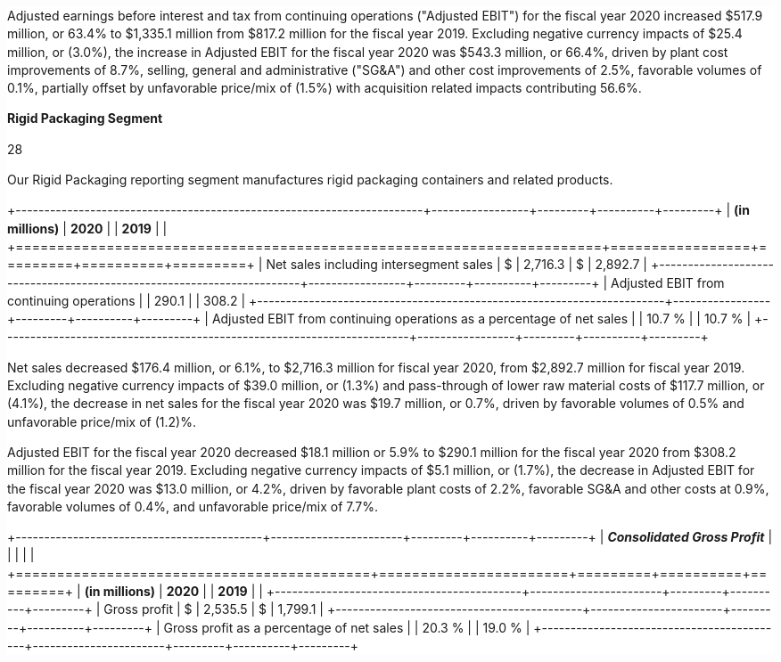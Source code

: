 Adjusted earnings before interest and tax from continuing operations (\"Adjusted EBIT\") for the fiscal year 2020 increased $517.9 million, or 63.4% to $1,335.1 million from $817.2 million for the fiscal year 2019. Excluding negative currency impacts of $25.4 million, or (3.0%), the increase in Adjusted EBIT for the fiscal year 2020 was $543.3 million, or 66.4%, driven by plant cost improvements of 8.7%, selling, general and administrative (\"SG&A\") and other cost improvements of 2.5%, favorable volumes of 0.1%, partially offset by unfavorable price/mix of (1.5%) with acquisition related impacts contributing 56.6%.

**Rigid Packaging Segment**

28

Our Rigid Packaging reporting segment manufactures rigid packaging containers and related products.

+-----------------------------------------------------------------------+-----------------+---------+----------+---------+
| **(in millions)**                                                     | **2020**        |         | **2019** |         |
+=======================================================================+=================+=========+==========+=========+
| Net sales including intersegment sales                                | $               | 2,716.3 | $        | 2,892.7 |
+-----------------------------------------------------------------------+-----------------+---------+----------+---------+
| Adjusted EBIT from continuing operations                              |                 | 290.1   |          | 308.2   |
+-----------------------------------------------------------------------+-----------------+---------+----------+---------+
| Adjusted EBIT from continuing operations as a percentage of net sales |                 | 10.7 %  |          | 10.7 %  |
+-----------------------------------------------------------------------+-----------------+---------+----------+---------+

Net sales decreased $176.4 million, or 6.1%, to $2,716.3 million for fiscal year 2020, from $2,892.7 million for fiscal year 2019. Excluding negative currency impacts of $39.0 million, or (1.3%) and pass-through of lower raw material costs of $117.7 million, or (4.1%), the decrease in net sales for the fiscal year 2020 was $19.7 million, or 0.7%, driven by favorable volumes of 0.5% and unfavorable price/mix of (1.2)%.

Adjusted EBIT for the fiscal year 2020 decreased $18.1 million or 5.9% to $290.1 million for the fiscal year 2020 from $308.2 million for the fiscal year 2019. Excluding negative currency impacts of $5.1 million, or (1.7%), the decrease in Adjusted EBIT for the fiscal year 2020 was $13.0 million, or 4.2%, driven by favorable plant costs of 2.2%, favorable SG&A and other costs at 0.9%, favorable volumes of 0.4%, and unfavorable price/mix of 7.7%.

+-------------------------------------------+-----------------------+---------+----------+---------+
| ***Consolidated Gross Profit***           |                       |         |          |         |
+===========================================+=======================+=========+==========+=========+
| **(in millions)**                         | **2020**              |         | **2019** |         |
+-------------------------------------------+-----------------------+---------+----------+---------+
| Gross profit                              | $                     | 2,535.5 | $        | 1,799.1 |
+-------------------------------------------+-----------------------+---------+----------+---------+
| Gross profit as a percentage of net sales |                       | 20.3 %  |          | 19.0 %  |
+-------------------------------------------+-----------------------+---------+----------+---------+
